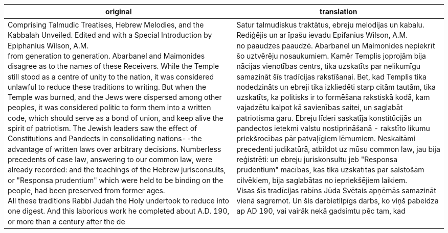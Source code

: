 | original | translation |
|----------|-------------|
| Comprising Talmudic Treatises, Hebrew Melodies, and the Kabbalah Unveiled. Edited and with a Special Introduction by Epiphanius Wilson, A.M.<br/>from generation to generation. Abarbanel and Maimonides disagree as to the names of these Receivers. While the Temple still stood as a centre of unity to the nation, it was considered unlawful to reduce these traditions to writing. But when the Temple was burned, and the Jews were dispersed among other peoples, it was considered politic to form them into a written code, which should serve as a bond of union, and keep alive the spirit of patriotism. The Jewish leaders saw the effect of Constitutions and Pandects in consolidating nations--the advantage of written laws over arbitrary decisions. Numberless precedents of case law, answering to our common law, were already recorded: and the teachings of the Hebrew jurisconsults, or "Responsa prudentium" which were held to be binding on the people, had been preserved from former ages.<br/>All these traditions Rabbi Judah the Holy undertook to reduce into one digest. And this laborious work he completed about A.D. 190, or more than a century after the de | Satur talmudiskus traktātus, ebreju melodijas un kabalu. Rediģējis un ar īpašu ievadu Epifanius Wilson, A.M.<br/>no paaudzes paaudzē. Abarbanel un Maimonides nepiekrīt šo uztvērēju nosaukumiem. Kamēr Templis joprojām bija nācijas vienotības centrs, tika uzskatīts par nelikumīgu samazināt šīs tradīcijas rakstīšanai. Bet, kad Templis tika nodedzināts un ebreji tika izkliedēti starp citām tautām, tika uzskatīts, ka politisks ir to formēšana rakstiskā kodā, kam vajadzētu kalpot kā savienības saitei, un saglabāt patriotisma garu. Ebreju līderi saskatīja konstitūcijās un pandectos ietekmi valstu nostiprināšanā - rakstīto likumu priekšrocības pār patvaļīgiem lēmumiem. Neskaitāmi precedenti judikatūrā, atbildot uz mūsu common law, jau bija reģistrēti: un ebreju juriskonsultu jeb "Responsa prudentium" mācības, kas tika uzskatītas par saistošām cilvēkiem, bija saglabātas no iepriekšējiem laikiem.<br/>Visas šīs tradīcijas rabīns Jūda Svētais apņēmās samazināt vienā sagremot. Un šis darbietilpīgs darbs, ko viņš pabeidza ap AD 190, vai vairāk nekā gadsimtu pēc tam, kad |